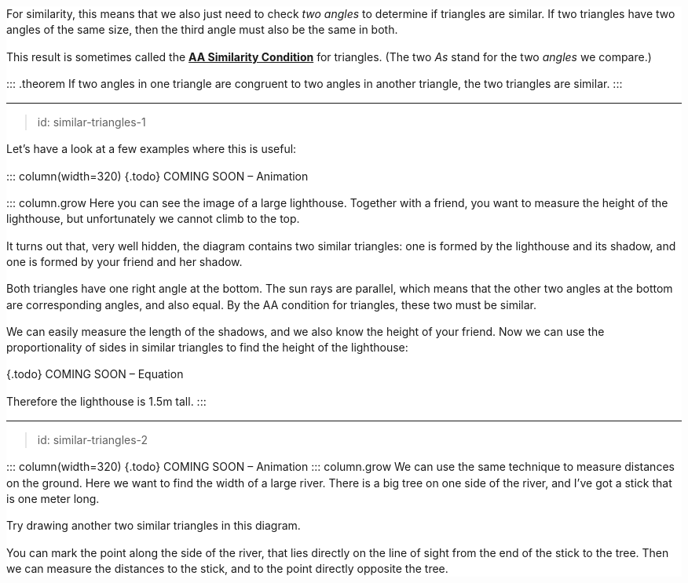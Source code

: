 For similarity, this means that we also just need to check _two angles_ to
determine if triangles are similar. If two triangles have two angles of the same
size, then the third angle must also be the same in both.

This result is sometimes called the [__AA Similarity Condition__](gloss:triangle-aa)
for triangles. (The two _As_ stand for the two _angles_ we compare.)

::: .theorem
If two angles in one triangle are congruent to two angles in another triangle,
the two triangles are similar.
:::

---
> id: similar-triangles-1

Let’s have a look at a few examples where this is useful:

::: column(width=320)
{.todo} COMING SOON – Animation

::: column.grow
Here you can see the image of a large lighthouse. Together with a friend, you
want to measure the height of the lighthouse, but unfortunately we cannot climb
to the top.

It turns out that, very well hidden, the diagram contains two similar triangles:
one is formed by the lighthouse and its shadow, and one is formed by your friend
and her shadow.

Both triangles have one right angle at the bottom. The sun rays are parallel,
which means that the other two angles at the bottom are corresponding angles,
and also equal. By the AA condition for triangles, these two must be similar.

We can easily measure the length of the shadows, and we also know the height of
your friend. Now we can use the proportionality of sides in similar triangles
to find the height of the lighthouse:

{.todo} COMING SOON – Equation

Therefore the lighthouse is 1.5m tall.
:::

---
> id: similar-triangles-2

::: column(width=320)
{.todo} COMING SOON – Animation
::: column.grow
We can use the same technique to measure distances on the ground. Here we want
to find the width of a large river. There is a big tree on one side of the
river, and I’ve got a stick that is one meter long.

Try drawing another two similar triangles in this diagram.

You can mark the point along the side of the river, that lies directly on the
line of sight from the end of the stick to the tree. Then we can measure the
distances to the stick, and to the point directly opposite the tree.
